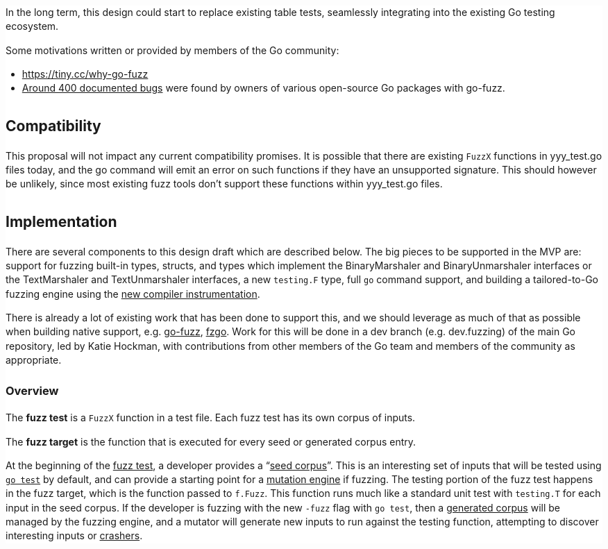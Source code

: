 In the long term, this design could start to replace existing table tests,
seamlessly integrating into the existing Go testing ecosystem.

Some motivations written or provided by members of the Go community:

*   https://tiny.cc/why-go-fuzz
*   [Around 400 documented bugs](https://github.com/dvyukov/go-fuzz#trophies)
    were found by owners of various open-source Go packages with go-fuzz.

## Compatibility

This proposal will not impact any current compatibility promises.
It is possible that there are existing `FuzzX` functions in yyy\_test.go files
today, and the go command will emit an error on such functions if they have an
unsupported signature.
This should however be unlikely, since most existing fuzz tools don’t
support these functions within yyy\_test.go files.

## Implementation

There are several components to this design draft which are described below.
The big pieces to be supported in the MVP are: support for fuzzing built-in
types, structs, and types which implement the BinaryMarshaler and
BinaryUnmarshaler interfaces or the TextMarshaler and TextUnmarshaler
interfaces, a new `testing.F` type, full `go` command support, and building a
tailored-to-Go fuzzing engine using the [new compiler
instrumentation](https://golang.org/issue/14565).

There is already a lot of existing work that has been done to support this, and
we should leverage as much of that as possible when building native support,
e.g. [go-fuzz](https://github.com/dvyukov/go-fuzz),
[fzgo](https://github.com/thepudds/fzgo).
Work for this will be done in a dev branch (e.g. dev.fuzzing) of the main Go
repository, led by Katie Hockman, with contributions from other members of the
Go team and members of the community as appropriate.

### Overview

The **fuzz test** is a `FuzzX` function in a test file. Each fuzz test has
its own corpus of inputs.

The **fuzz target** is the function that is executed for every seed or
generated corpus entry.

At the beginning of the [fuzz test](#fuzz-test), a developer provides a
“[seed corpus](#seed-corpus)”.
This is an interesting set of inputs that will be tested using <code>[go
test](#go-command)</code> by default, and can provide a starting point for a
[mutation engine](#fuzzing-engine-and-mutator) if fuzzing.
The testing portion of the fuzz test happens in the fuzz target, which is the
function passed to `f.Fuzz`.
This function runs much like a standard unit test with `testing.T` for each
input in the seed corpus.
If the developer is fuzzing with the new `-fuzz` flag with `go test`, then a
[generated corpus](#generated-corpus) will be managed by the fuzzing engine, and
a mutator will generate new inputs to run against the testing function,
attempting to discover interesting inputs or [crashers](#crashers).
